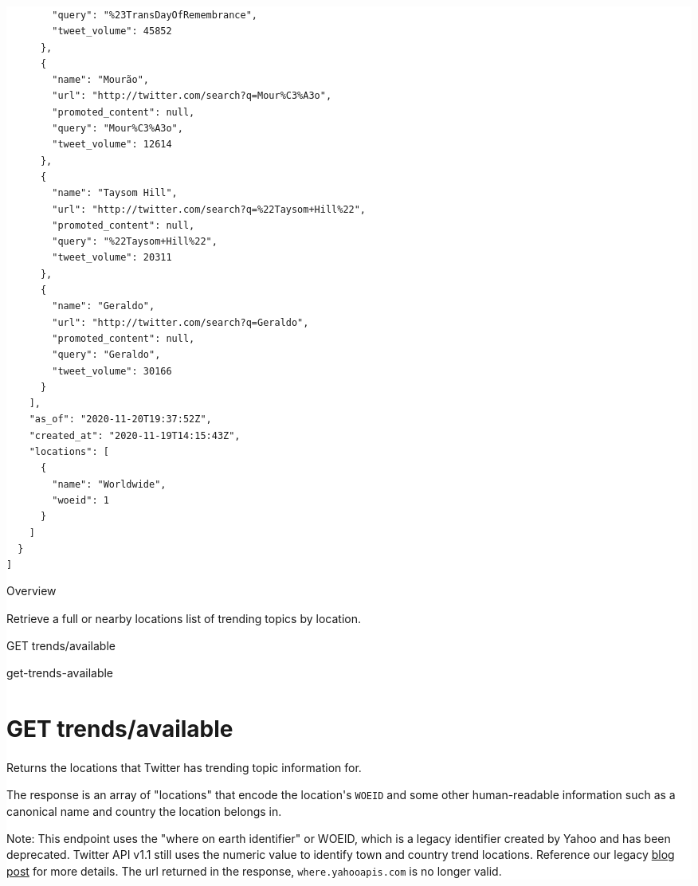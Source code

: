             "query": "%23TransDayOfRemembrance",
            "tweet_volume": 45852
          },
          {
            "name": "Mourão",
            "url": "http://twitter.com/search?q=Mour%C3%A3o",
            "promoted_content": null,
            "query": "Mour%C3%A3o",
            "tweet_volume": 12614
          },
          {
            "name": "Taysom Hill",
            "url": "http://twitter.com/search?q=%22Taysom+Hill%22",
            "promoted_content": null,
            "query": "%22Taysom+Hill%22",
            "tweet_volume": 20311
          },
          {
            "name": "Geraldo",
            "url": "http://twitter.com/search?q=Geraldo",
            "promoted_content": null,
            "query": "Geraldo",
            "tweet_volume": 30166
          }
        ],
        "as_of": "2020-11-20T19:37:52Z",
        "created_at": "2020-11-19T14:15:43Z",
        "locations": [
          {
            "name": "Worldwide",
            "woeid": 1
          }
        ]
      }
    ]

Overview

Retrieve a full or nearby locations list of trending topics by location.

GET trends/available

get-trends-available

GET trends/available
====================

Returns the locations that Twitter has trending topic information for.

The response is an array of "locations" that encode the location's `WOEID` and some other human-readable information such as a canonical name and country the location belongs in.

Note: This endpoint uses the "where on earth identifier" or WOEID, which is a legacy identifier created by Yahoo and has been deprecated. Twitter API v1.1 still uses the numeric value to identify town and country trend locations. Reference our legacy [blog post](https://blog.twitter.com/engineering/en_us/a/2010/woeids-in-twitters-trends.html) for more details. The url returned in the response, `where.yahooapis.com` is no longer valid.
